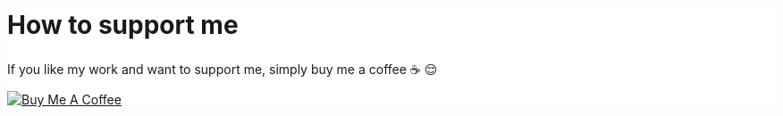 
# How to support me
If you like my work and want to support me, simply buy me a coffee :coffee: :relieved:

<a href="https://www.buymeacoffee.com/makokaz" target="_blank"><img src="https://www.buymeacoffee.com/assets/img/custom_images/orange_img.png" alt="Buy Me A Coffee" style="height: auto !important;width: auto !important;"></a>
